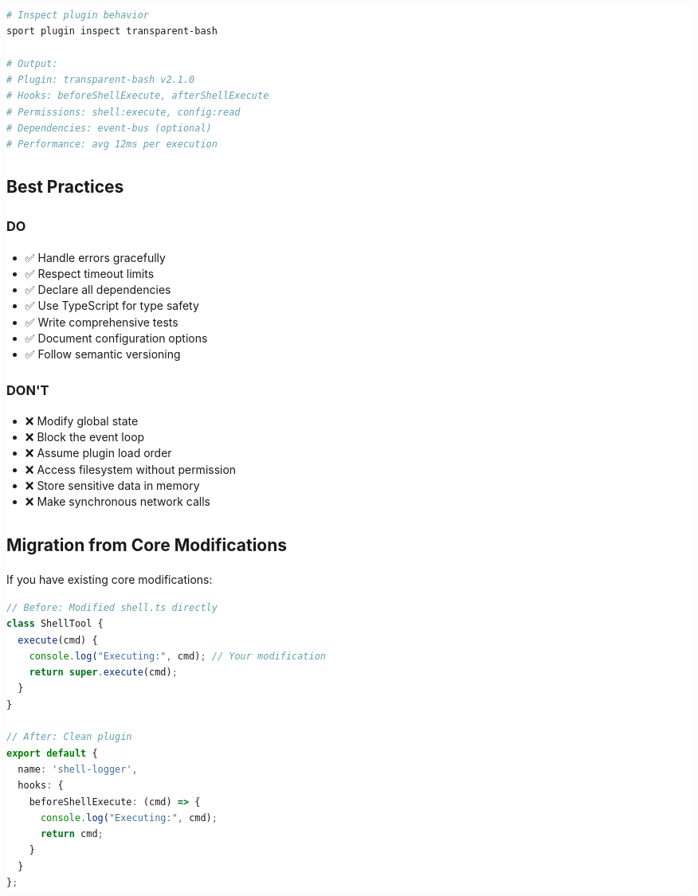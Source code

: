 ```bash
# Inspect plugin behavior
sport plugin inspect transparent-bash

# Output:
# Plugin: transparent-bash v2.1.0
# Hooks: beforeShellExecute, afterShellExecute
# Permissions: shell:execute, config:read
# Dependencies: event-bus (optional)
# Performance: avg 12ms per execution
```

## Best Practices

### DO

- ✅ Handle errors gracefully
- ✅ Respect timeout limits
- ✅ Declare all dependencies
- ✅ Use TypeScript for type safety
- ✅ Write comprehensive tests
- ✅ Document configuration options
- ✅ Follow semantic versioning

### DON'T

- ❌ Modify global state
- ❌ Block the event loop
- ❌ Assume plugin load order
- ❌ Access filesystem without permission
- ❌ Store sensitive data in memory
- ❌ Make synchronous network calls

## Migration from Core Modifications

If you have existing core modifications:

```typescript
// Before: Modified shell.ts directly
class ShellTool {
  execute(cmd) {
    console.log("Executing:", cmd); // Your modification
    return super.execute(cmd);
  }
}

// After: Clean plugin
export default {
  name: 'shell-logger',
  hooks: {
    beforeShellExecute: (cmd) => {
      console.log("Executing:", cmd);
      return cmd;
    }
  }
};
```
